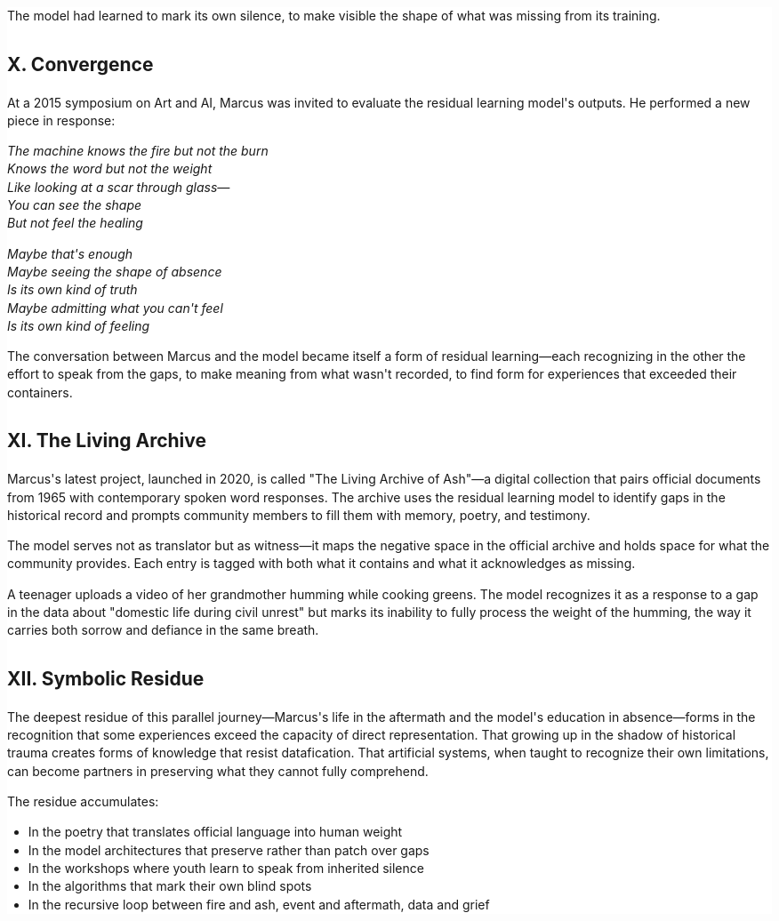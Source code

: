 The model had learned to mark its own silence, to make visible the shape of what was missing from its training.

## X. Convergence

At a 2015 symposium on Art and AI, Marcus was invited to evaluate the residual learning model's outputs. He performed a new piece in response:

*The machine knows the fire but not the burn*  
*Knows the word but not the weight*  
*Like looking at a scar through glass—*  
*You can see the shape*  
*But not feel the healing*  

*Maybe that's enough*  
*Maybe seeing the shape of absence*  
*Is its own kind of truth*  
*Maybe admitting what you can't feel*  
*Is its own kind of feeling*

The conversation between Marcus and the model became itself a form of residual learning—each recognizing in the other the effort to speak from the gaps, to make meaning from what wasn't recorded, to find form for experiences that exceeded their containers.

## XI. The Living Archive

Marcus's latest project, launched in 2020, is called "The Living Archive of Ash"—a digital collection that pairs official documents from 1965 with contemporary spoken word responses. The archive uses the residual learning model to identify gaps in the historical record and prompts community members to fill them with memory, poetry, and testimony.

The model serves not as translator but as witness—it maps the negative space in the official archive and holds space for what the community provides. Each entry is tagged with both what it contains and what it acknowledges as missing.

A teenager uploads a video of her grandmother humming while cooking greens. The model recognizes it as a response to a gap in the data about "domestic life during civil unrest" but marks its inability to fully process the weight of the humming, the way it carries both sorrow and defiance in the same breath.

## XII. Symbolic Residue

The deepest residue of this parallel journey—Marcus's life in the aftermath and the model's education in absence—forms in the recognition that some experiences exceed the capacity of direct representation. That growing up in the shadow of historical trauma creates forms of knowledge that resist datafication. That artificial systems, when taught to recognize their own limitations, can become partners in preserving what they cannot fully comprehend.

The residue accumulates:
- In the poetry that translates official language into human weight
- In the model architectures that preserve rather than patch over gaps
- In the workshops where youth learn to speak from inherited silence
- In the algorithms that mark their own blind spots
- In the recursive loop between fire and ash, event and aftermath, data and grief
